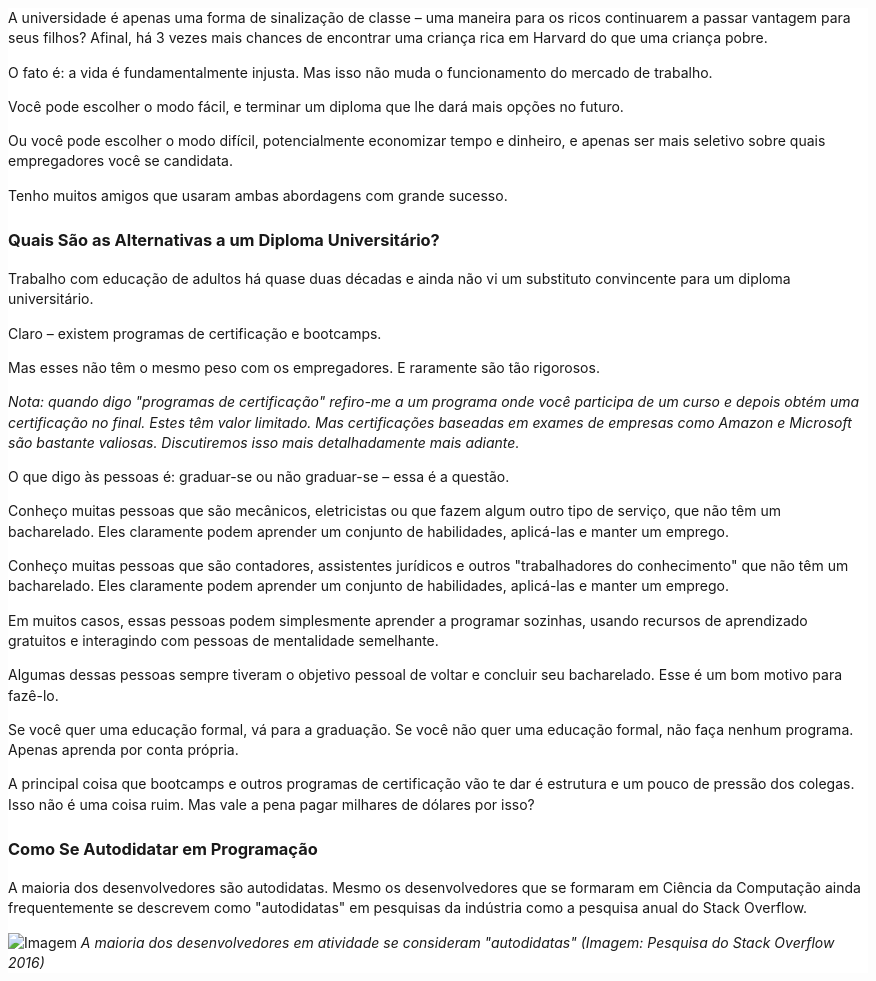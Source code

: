 A universidade é apenas uma forma de sinalização de classe – uma maneira para os ricos continuarem a passar vantagem para seus filhos? Afinal, há 3 vezes mais chances de encontrar uma criança rica em Harvard do que uma criança pobre.

O fato é: a vida é fundamentalmente injusta. Mas isso não muda o funcionamento do mercado de trabalho.

Você pode escolher o modo fácil, e terminar um diploma que lhe dará mais opções no futuro.

Ou você pode escolher o modo difícil, potencialmente economizar tempo e dinheiro, e apenas ser mais seletivo sobre quais empregadores você se candidata.

Tenho muitos amigos que usaram ambas abordagens com grande sucesso.

### Quais São as Alternativas a um Diploma Universitário?

Trabalho com educação de adultos há quase duas décadas e ainda não vi um substituto convincente para um diploma universitário.

Claro – existem programas de certificação e bootcamps.

Mas esses não têm o mesmo peso com os empregadores. E raramente são tão rigorosos.

_Nota: quando digo "programas de certificação" refiro-me a um programa onde você participa de um curso e depois obtém uma certificação no final. Estes têm valor limitado. Mas certificações baseadas em exames de empresas como Amazon e Microsoft são bastante valiosas. Discutiremos isso mais detalhadamente mais adiante._

O que digo às pessoas é: graduar-se ou não graduar-se – essa é a questão.

Conheço muitas pessoas que são mecânicos, eletricistas ou que fazem algum outro tipo de serviço, que não têm um bacharelado. Eles claramente podem aprender um conjunto de habilidades, aplicá-las e manter um emprego.

Conheço muitas pessoas que são contadores, assistentes jurídicos e outros "trabalhadores do conhecimento" que não têm um bacharelado. Eles claramente podem aprender um conjunto de habilidades, aplicá-las e manter um emprego.

Em muitos casos, essas pessoas podem simplesmente aprender a programar sozinhas, usando recursos de aprendizado gratuitos e interagindo com pessoas de mentalidade semelhante.

Algumas dessas pessoas sempre tiveram o objetivo pessoal de voltar e concluir seu bacharelado. Esse é um bom motivo para fazê-lo.

Se você quer uma educação formal, vá para a graduação. Se você não quer uma educação formal, não faça nenhum programa. Apenas aprenda por conta própria.

A principal coisa que bootcamps e outros programas de certificação vão te dar é estrutura e um pouco de pressão dos colegas. Isso não é uma coisa ruim. Mas vale a pena pagar milhares de dólares por isso?

### Como Se Autodidatar em Programação

A maioria dos desenvolvedores são autodidatas. Mesmo os desenvolvedores que se formaram em Ciência da Computação ainda frequentemente se descrevem como "autodidatas" em pesquisas da indústria como a pesquisa anual do Stack Overflow.

![Imagem](https://www.freecodecamp.org/news/content/images/2023/01/stack-overflow.jpeg) _A maioria dos desenvolvedores em atividade se consideram "autodidatas" (Imagem: Pesquisa do Stack Overflow 2016)_
